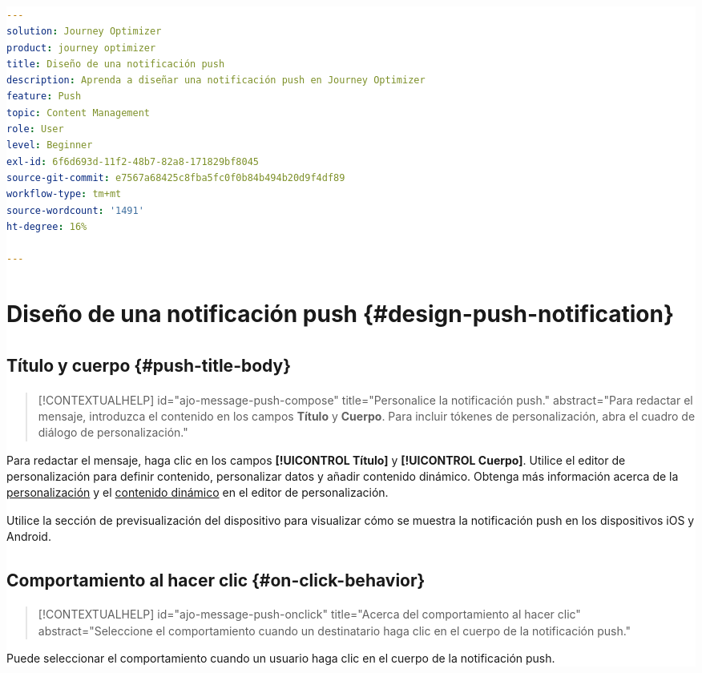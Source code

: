 ```yaml
---
solution: Journey Optimizer
product: journey optimizer
title: Diseño de una notificación push
description: Aprenda a diseñar una notificación push en Journey Optimizer
feature: Push
topic: Content Management
role: User
level: Beginner
exl-id: 6f6d693d-11f2-48b7-82a8-171829bf8045
source-git-commit: e7567a68425c8fba5fc0f0b84b494b20d9f4df89
workflow-type: tm+mt
source-wordcount: '1491'
ht-degree: 16%

---
```


# Diseño de una notificación push {#design-push-notification}

## Título y cuerpo {#push-title-body}

>[!CONTEXTUALHELP]
>id="ajo-message-push-compose"
>title="Personalice la notificación push."
>abstract="Para redactar el mensaje, introduzca el contenido en los campos **Título** y **Cuerpo**. Para incluir tókenes de personalización, abra el cuadro de diálogo de personalización."

Para redactar el mensaje, haga clic en los campos **[!UICONTROL Título]** y **[!UICONTROL Cuerpo]**. Utilice el editor de personalización para definir contenido, personalizar datos y añadir contenido dinámico. Obtenga más información acerca de la [personalización](../personalization/personalize.md) y el [contenido dinámico](../personalization/get-started-dynamic-content.md) en el editor de personalización.

Utilice la sección de previsualización del dispositivo para visualizar cómo se muestra la notificación push en los dispositivos iOS y Android.

## Comportamiento al hacer clic {#on-click-behavior}

>[!CONTEXTUALHELP]
>id="ajo-message-push-onclick"
>title="Acerca del comportamiento al hacer clic"
>abstract="Seleccione el comportamiento cuando un destinatario haga clic en el cuerpo de la notificación push."

Puede seleccionar el comportamiento cuando un usuario haga clic en el cuerpo de la notificación push.
